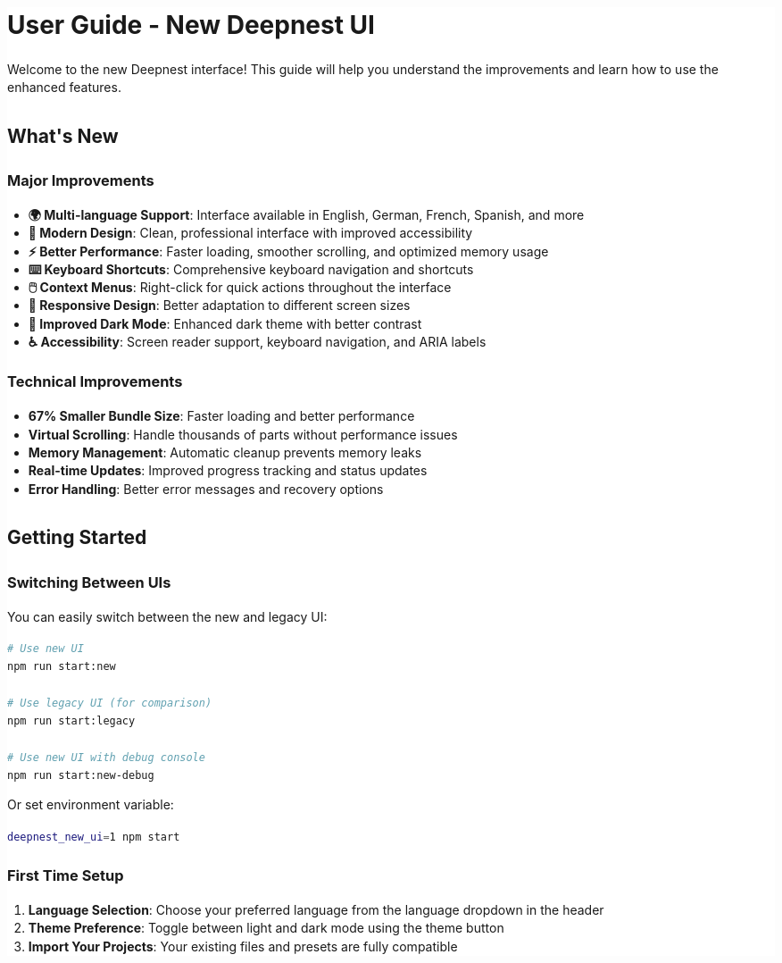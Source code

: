 # User Guide - New Deepnest UI

Welcome to the new Deepnest interface! This guide will help you understand the improvements and learn how to use the enhanced features.

## What's New

### Major Improvements

- **🌍 Multi-language Support**: Interface available in English, German, French, Spanish, and more
- **🎨 Modern Design**: Clean, professional interface with improved accessibility
- **⚡ Better Performance**: Faster loading, smoother scrolling, and optimized memory usage
- **⌨️ Keyboard Shortcuts**: Comprehensive keyboard navigation and shortcuts
- **🖱️ Context Menus**: Right-click for quick actions throughout the interface
- **📱 Responsive Design**: Better adaptation to different screen sizes
- **🌙 Improved Dark Mode**: Enhanced dark theme with better contrast
- **♿ Accessibility**: Screen reader support, keyboard navigation, and ARIA labels

### Technical Improvements

- **67% Smaller Bundle Size**: Faster loading and better performance
- **Virtual Scrolling**: Handle thousands of parts without performance issues
- **Memory Management**: Automatic cleanup prevents memory leaks
- **Real-time Updates**: Improved progress tracking and status updates
- **Error Handling**: Better error messages and recovery options

## Getting Started

### Switching Between UIs

You can easily switch between the new and legacy UI:

```bash
# Use new UI
npm run start:new

# Use legacy UI (for comparison)
npm run start:legacy

# Use new UI with debug console
npm run start:new-debug
```

Or set environment variable:
```bash
deepnest_new_ui=1 npm start
```

### First Time Setup

1. **Language Selection**: Choose your preferred language from the language dropdown in the header
2. **Theme Preference**: Toggle between light and dark mode using the theme button
3. **Import Your Projects**: Your existing files and presets are fully compatible
